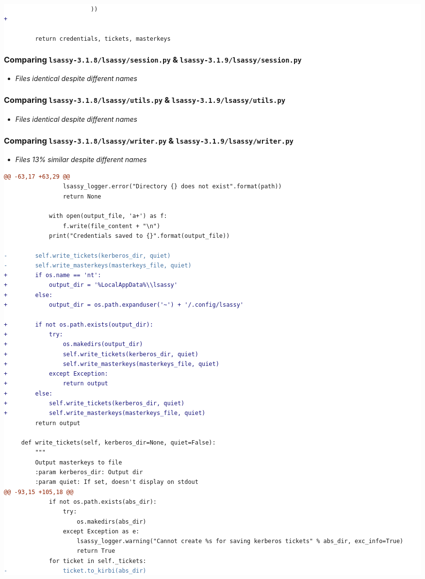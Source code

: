 ```diff
                         ))
+                        
 
         return credentials, tickets, masterkeys
```

### Comparing `lsassy-3.1.8/lsassy/session.py` & `lsassy-3.1.9/lsassy/session.py`

 * *Files identical despite different names*

### Comparing `lsassy-3.1.8/lsassy/utils.py` & `lsassy-3.1.9/lsassy/utils.py`

 * *Files identical despite different names*

### Comparing `lsassy-3.1.8/lsassy/writer.py` & `lsassy-3.1.9/lsassy/writer.py`

 * *Files 13% similar despite different names*

```diff
@@ -63,17 +63,29 @@
                 lsassy_logger.error("Directory {} does not exist".format(path))
                 return None
 
             with open(output_file, 'a+') as f:
                 f.write(file_content + "\n")
             print("Credentials saved to {}".format(output_file))
 
-        self.write_tickets(kerberos_dir, quiet)
-        self.write_masterkeys(masterkeys_file, quiet)
+        if os.name == 'nt':
+            output_dir = '%LocalAppData%\\lsassy'
+        else:
+            output_dir = os.path.expanduser('~') + '/.config/lsassy'
 
+        if not os.path.exists(output_dir):
+            try:
+                os.makedirs(output_dir)
+                self.write_tickets(kerberos_dir, quiet)
+                self.write_masterkeys(masterkeys_file, quiet)
+            except Exception:
+                return output
+        else:
+            self.write_tickets(kerberos_dir, quiet)
+            self.write_masterkeys(masterkeys_file, quiet)
         return output
 
     def write_tickets(self, kerberos_dir=None, quiet=False):
         """
         Output masterkeys to file
         :param kerberos_dir: Output dir
         :param quiet: If set, doesn't display on stdout
@@ -93,15 +105,18 @@
             if not os.path.exists(abs_dir):
                 try:
                     os.makedirs(abs_dir)
                 except Exception as e:
                     lsassy_logger.warning("Cannot create %s for saving kerberos tickets" % abs_dir, exc_info=True)
                     return True
             for ticket in self._tickets:
-                ticket.to_kirbi(abs_dir)
```